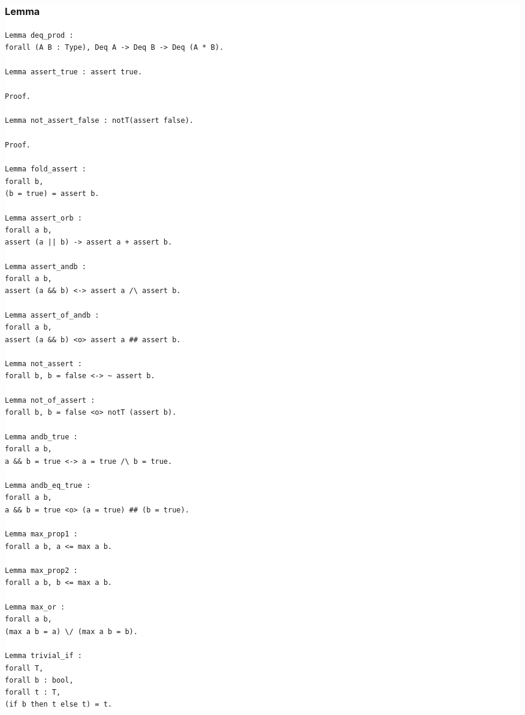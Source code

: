 ### Lemma


    Lemma deq_prod :
    forall (A B : Type), Deq A -> Deq B -> Deq (A * B).

    Lemma assert_true : assert true.

    Proof.

    Lemma not_assert_false : notT(assert false).

    Proof.

    Lemma fold_assert :
    forall b,
    (b = true) = assert b.

    Lemma assert_orb :
    forall a b,
    assert (a || b) -> assert a + assert b.

    Lemma assert_andb :
    forall a b,
    assert (a && b) <-> assert a /\ assert b.

    Lemma assert_of_andb :
    forall a b,
    assert (a && b) <o> assert a ## assert b.

    Lemma not_assert :
    forall b, b = false <-> ~ assert b.

    Lemma not_of_assert :
    forall b, b = false <o> notT (assert b).

    Lemma andb_true :
    forall a b,
    a && b = true <-> a = true /\ b = true.

    Lemma andb_eq_true :
    forall a b,
    a && b = true <o> (a = true) ## (b = true).

    Lemma max_prop1 :
    forall a b, a <= max a b.

    Lemma max_prop2 :
    forall a b, b <= max a b.

    Lemma max_or :
    forall a b,
    (max a b = a) \/ (max a b = b).

    Lemma trivial_if :
    forall T,
    forall b : bool,
    forall t : T,
    (if b then t else t) = t.

